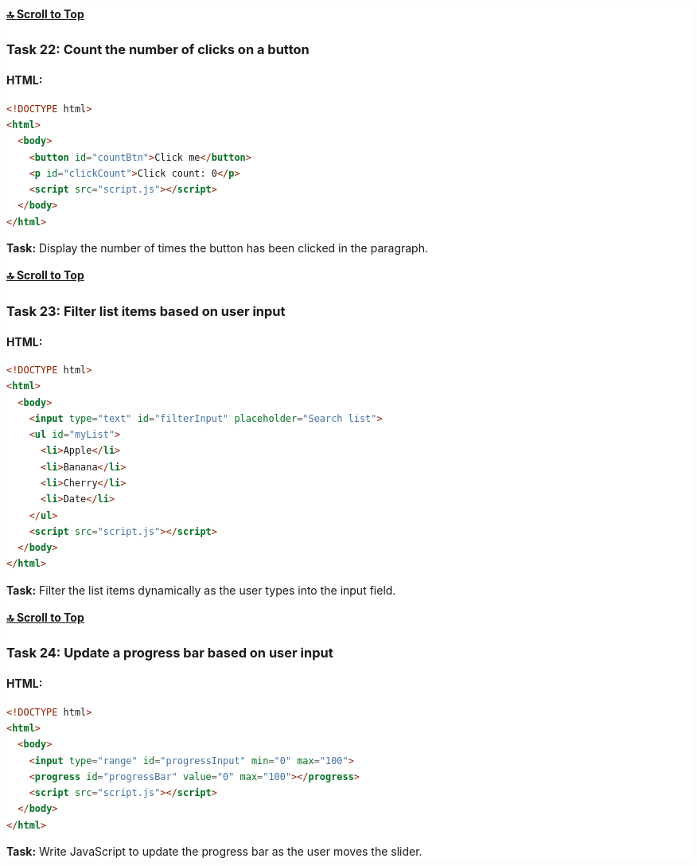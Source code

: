 **[🔝 Scroll to Top](#javascript-dom-practice)**


### Task 22: Count the number of clicks on a button
**HTML:**
```html
<!DOCTYPE html>
<html>
  <body>
    <button id="countBtn">Click me</button>
    <p id="clickCount">Click count: 0</p>
    <script src="script.js"></script>
  </body>
</html>
```
**Task:** Display the number of times the button has been clicked in the paragraph.

**[🔝 Scroll to Top](#javascript-dom-practice)**


### Task 23: Filter list items based on user input
**HTML:**
```html
<!DOCTYPE html>
<html>
  <body>
    <input type="text" id="filterInput" placeholder="Search list">
    <ul id="myList">
      <li>Apple</li>
      <li>Banana</li>
      <li>Cherry</li>
      <li>Date</li>
    </ul>
    <script src="script.js"></script>
  </body>
</html>
```
**Task:** Filter the list items dynamically as the user types into the input field.

**[🔝 Scroll to Top](#javascript-dom-practice)**


### Task 24: Update a progress bar based on user input
**HTML:**
```html
<!DOCTYPE html>
<html>
  <body>
    <input type="range" id="progressInput" min="0" max="100">
    <progress id="progressBar" value="0" max="100"></progress>
    <script src="script.js"></script>
  </body>
</html>
```
**Task:** Write JavaScript to update the progress bar as the user moves the slider.

